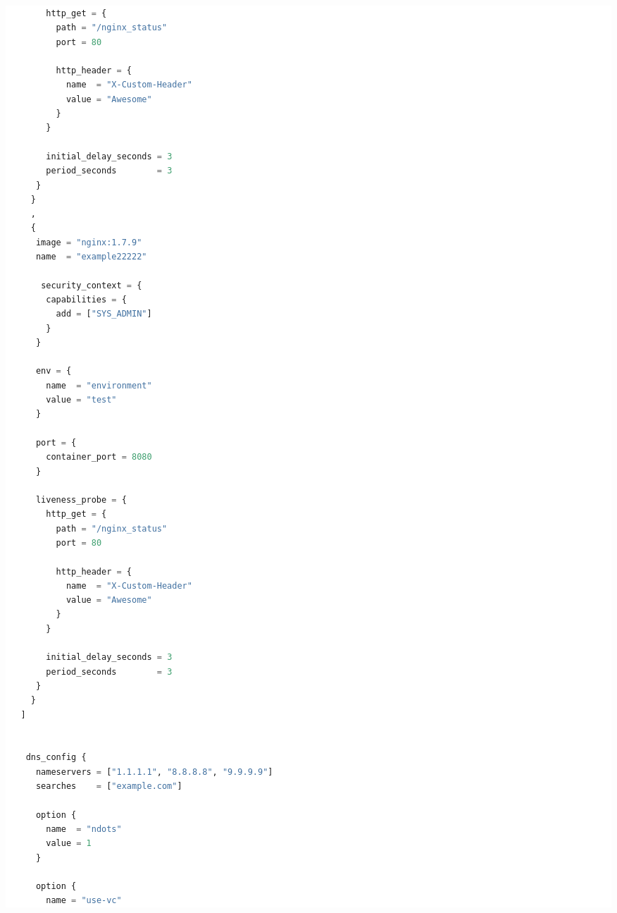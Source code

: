 ```tf title="Positive test num. 1 - tf file" hl_lines="8 113"
        http_get = {
          path = "/nginx_status"
          port = 80

          http_header = {
            name  = "X-Custom-Header"
            value = "Awesome"
          }
        }

        initial_delay_seconds = 3
        period_seconds        = 3
      }
     }
     ,
     {
      image = "nginx:1.7.9"
      name  = "example22222"

       security_context = {
        capabilities = {
          add = ["SYS_ADMIN"]
        }
      }

      env = {
        name  = "environment"
        value = "test"
      }

      port = {
        container_port = 8080
      }

      liveness_probe = {
        http_get = {
          path = "/nginx_status"
          port = 80

          http_header = {
            name  = "X-Custom-Header"
            value = "Awesome"
          }
        }

        initial_delay_seconds = 3
        period_seconds        = 3
      }
     }
   ]


    dns_config {
      nameservers = ["1.1.1.1", "8.8.8.8", "9.9.9.9"]
      searches    = ["example.com"]

      option {
        name  = "ndots"
        value = 1
      }

      option {
        name = "use-vc"
```